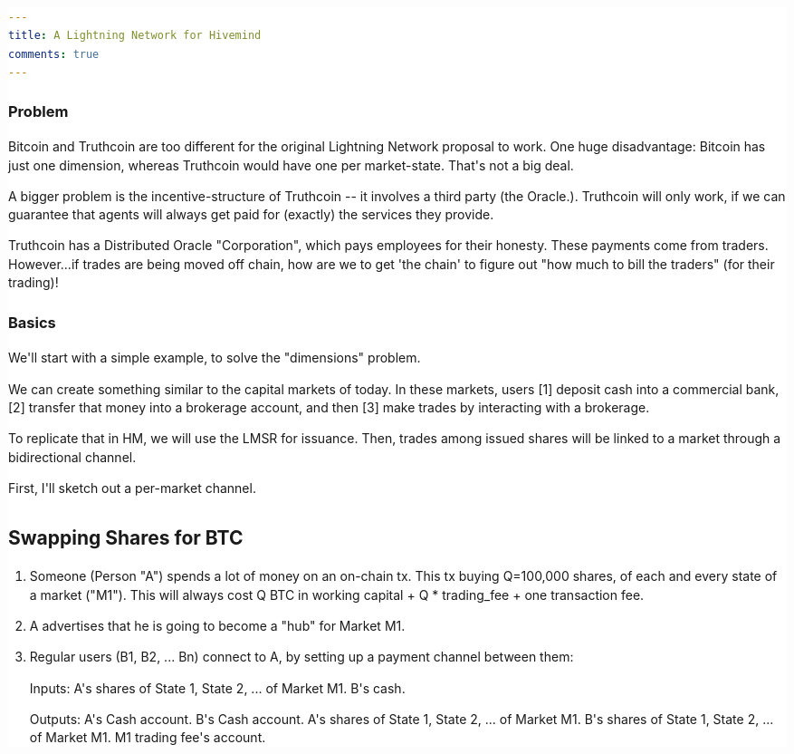```yaml
---
title: A Lightning Network for Hivemind
comments: true
---
```



### Problem


Bitcoin and Truthcoin are too different for the original Lightning Network proposal to work. One huge disadvantage: Bitcoin has just one dimension, whereas Truthcoin would have one per market-state. That's not a big deal.

A bigger problem is the incentive-structure of Truthcoin -- it involves a third party (the Oracle.). Truthcoin will only work, if we can guarantee that agents will always get paid for (exactly) the services they provide.

Truthcoin has a Distributed Oracle "Corporation", which pays employees for their honesty. These payments come from traders. However...if trades are being moved off chain, how are we to get 'the chain' to figure out "how much to bill the traders" (for their trading)!


### Basics


We'll start with a simple example, to solve the "dimensions" problem.

We can create something similar to the capital markets of today. In these markets, users [1] deposit cash into a commercial bank, [2] transfer that money into a brokerage account, and then [3] make trades by interacting with a brokerage.

To replicate that in HM, we will use the LMSR for issuance. Then, trades among issued shares will be linked to a market through a bidirectional channel.

First, I'll sketch out a per-market channel.


## Swapping Shares for BTC

1. Someone (Person "A") spends a lot of money on an on-chain tx. This tx buying Q=100,000 shares, of each and every state of a market ("M1"). This will always cost Q BTC in working capital + Q * trading_fee + one transaction fee.
2. A advertises that he is going to become a "hub" for Market M1.
3. Regular users (B1, B2, ... Bn) connect to A, by setting up a payment channel between them:

    Inputs: 
        A's shares of State 1, State 2, ... of Market M1.
        B's cash.

    Outputs:
        A's Cash account.
        B's Cash account.
        A's shares of State 1, State 2, ... of Market M1.
        B's shares of State 1, State 2, ... of Market M1.
        M1 trading fee's account.
